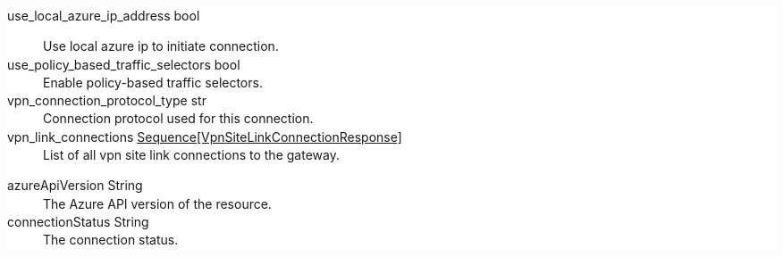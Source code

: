 <a data-swiftype-name="resource-property" data-swiftype-type="text" href="#use_local_azure_ip_address_python" style="color: inherit; text-decoration: inherit;">use_<wbr>local_<wbr>azure_<wbr>ip_<wbr>address</a>
</span>
        <span class="property-indicator"></span>
        <span class="property-type">bool</span>
    </dt>
    <dd>Use local azure ip to initiate connection.</dd><dt class="property-"
            title="">
        <span id="use_policy_based_traffic_selectors_python">
<a data-swiftype-name="resource-property" data-swiftype-type="text" href="#use_policy_based_traffic_selectors_python" style="color: inherit; text-decoration: inherit;">use_<wbr>policy_<wbr>based_<wbr>traffic_<wbr>selectors</a>
</span>
        <span class="property-indicator"></span>
        <span class="property-type">bool</span>
    </dt>
    <dd>Enable policy-based traffic selectors.</dd><dt class="property-"
            title="">
        <span id="vpn_connection_protocol_type_python">
<a data-swiftype-name="resource-property" data-swiftype-type="text" href="#vpn_connection_protocol_type_python" style="color: inherit; text-decoration: inherit;">vpn_<wbr>connection_<wbr>protocol_<wbr>type</a>
</span>
        <span class="property-indicator"></span>
        <span class="property-type">str</span>
    </dt>
    <dd>Connection protocol used for this connection.</dd><dt class="property-"
            title="">
        <span id="vpn_link_connections_python">
<a data-swiftype-name="resource-property" data-swiftype-type="text" href="#vpn_link_connections_python" style="color: inherit; text-decoration: inherit;">vpn_<wbr>link_<wbr>connections</a>
</span>
        <span class="property-indicator"></span>
        <span class="property-type"><a href="#vpnsitelinkconnectionresponse">Sequence[Vpn<wbr>Site<wbr>Link<wbr>Connection<wbr>Response]</a></span>
    </dt>
    <dd>List of all vpn site link connections to the gateway.</dd></dl>
</pulumi-choosable>
</div>

<div>
<pulumi-choosable type="language" values="yaml">
<dl class="resources-properties"><dt class="property-"
            title="">
        <span id="azureapiversion_yaml">
<a data-swiftype-name="resource-property" data-swiftype-type="text" href="#azureapiversion_yaml" style="color: inherit; text-decoration: inherit;">azure<wbr>Api<wbr>Version</a>
</span>
        <span class="property-indicator"></span>
        <span class="property-type">String</span>
    </dt>
    <dd>The Azure API version of the resource.</dd><dt class="property-"
            title="">
        <span id="connectionstatus_yaml">
<a data-swiftype-name="resource-property" data-swiftype-type="text" href="#connectionstatus_yaml" style="color: inherit; text-decoration: inherit;">connection<wbr>Status</a>
</span>
        <span class="property-indicator"></span>
        <span class="property-type">String</span>
    </dt>
    <dd>The connection status.</dd><dt class="property-"
            title="">
        <span id="egressbytestransferred_yaml">